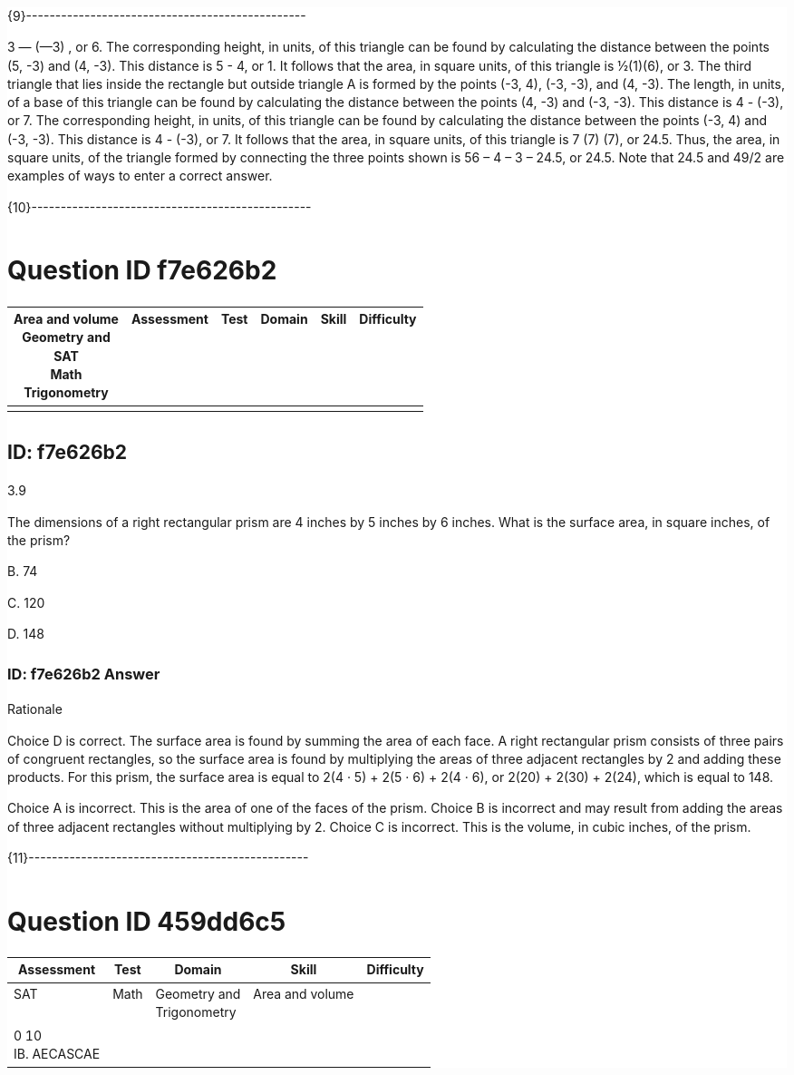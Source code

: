 {9}------------------------------------------------

3 — (—3) , or 6. The corresponding height, in units, of this triangle can be found by calculating the distance between the points (5, -3) and (4, -3). This distance is 5 - 4, or 1. It follows that the area, in square units, of this triangle is ½(1)(6), or 3. The third triangle that lies inside the rectangle but outside triangle A is formed by the points (-3, 4), (-3, -3), and (4, -3). The length, in units, of a base of this triangle can be found by calculating the distance between the points (4, -3) and (-3, -3). This distance is 4 - (-3), or 7. The corresponding height, in units, of this triangle can be found by calculating the distance between the points (-3, 4) and (-3, -3). This distance is 4 - (-3), or 7. It follows that the area, in square units, of this triangle is 7 (7) (7), or 24.5. Thus, the area, in square units, of the triangle formed by connecting the three points shown is 56 – 4 – 3 – 24.5, or 24.5. Note that 24.5 and 49/2 are examples of ways to enter a correct answer.

{10}------------------------------------------------

# Question ID f7e626b2

| Area and volume<br>Geometry and<br>SAT<br>Math<br>Trigonometry | Assessment | Test | Domain | Skill | Difficulty |
|----------------------------------------------------------------|------------|------|--------|-------|------------|
|                                                                |            |      |        |       |            |

## ID: f7e626b2

3.9

The dimensions of a right rectangular prism are 4 inches by 5 inches by 6 inches. What is the surface area, in square inches, of the prism?

B. 74

C. 120

D. 148

### ID: f7e626b2 Answer

Rationale

Choice D is correct. The surface area is found by summing the area of each face. A right rectangular prism consists of three pairs of congruent rectangles, so the surface area is found by multiplying the areas of three adjacent rectangles by 2 and adding these products. For this prism, the surface area is equal to 2(4 · 5) + 2(5 · 6) + 2(4 · 6), or 2(20) + 2(30) + 2(24), which is equal to 148.

Choice A is incorrect. This is the area of one of the faces of the prism. Choice B is incorrect and may result from adding the areas of three adjacent rectangles without multiplying by 2. Choice C is incorrect. This is the volume, in cubic inches, of the prism.

{11}------------------------------------------------

# Question ID 459dd6c5

| Assessment           | Test | Domain                       | Skill           | Difficulty |
|----------------------|------|------------------------------|-----------------|------------|
| SAT                  | Math | Geometry and<br>Trigonometry | Area and volume |            |
| 0 10<br>IB. AECASCAE |      |                              |                 |            |
